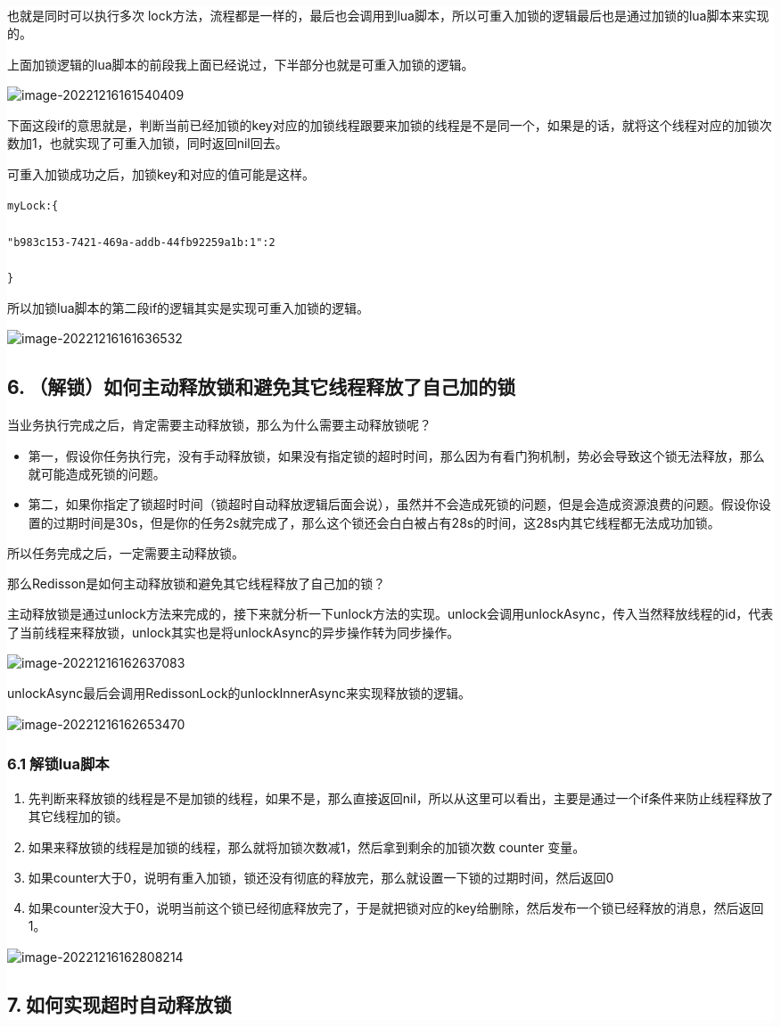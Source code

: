 也就是同时可以执行多次 lock方法，流程都是一样的，最后也会调用到lua脚本，所以可重入加锁的逻辑最后也是通过加锁的lua脚本来实现的。

上面加锁逻辑的lua脚本的前段我上面已经说过，下半部分也就是可重入加锁的逻辑。

![image-20221216161540409](https://zszblog.oss-cn-beijing.aliyuncs.com/zszblog/image-20221216161540409.png)

下面这段if的意思就是，判断当前已经加锁的key对应的加锁线程跟要来加锁的线程是不是同一个，如果是的话，就将这个线程对应的加锁次数加1，也就实现了可重入加锁，同时返回nil回去。

可重入加锁成功之后，加锁key和对应的值可能是这样。

```
myLock:{

"b983c153-7421-469a-addb-44fb92259a1b:1":2

}
```

所以加锁lua脚本的第二段if的逻辑其实是实现可重入加锁的逻辑。

![image-20221216161636532](https://zszblog.oss-cn-beijing.aliyuncs.com/zszblog/image-20221216161636532.png)

## 6. （解锁）如何主动释放锁和避免其它线程释放了自己加的锁

当业务执行完成之后，肯定需要主动释放锁，那么为什么需要主动释放锁呢？

- 第一，假设你任务执行完，没有手动释放锁，如果没有指定锁的超时时间，那么因为有看门狗机制，势必会导致这个锁无法释放，那么就可能造成死锁的问题。

- 第二，如果你指定了锁超时时间（锁超时自动释放逻辑后面会说），虽然并不会造成死锁的问题，但是会造成资源浪费的问题。假设你设置的过期时间是30s，但是你的任务2s就完成了，那么这个锁还会白白被占有28s的时间，这28s内其它线程都无法成功加锁。

所以任务完成之后，一定需要主动释放锁。

那么Redisson是如何主动释放锁和避免其它线程释放了自己加的锁？

主动释放锁是通过unlock方法来完成的，接下来就分析一下unlock方法的实现。unlock会调用unlockAsync，传入当然释放线程的id，代表了当前线程来释放锁，unlock其实也是将unlockAsync的异步操作转为同步操作。

![image-20221216162637083](https://zszblog.oss-cn-beijing.aliyuncs.com/zszblog/image-20221216162637083.png)

unlockAsync最后会调用RedissonLock的unlockInnerAsync来实现释放锁的逻辑。

![image-20221216162653470](https://zszblog.oss-cn-beijing.aliyuncs.com/zszblog/image-20221216162653470.png)

### 6.1 解锁lua脚本

1. 先判断来释放锁的线程是不是加锁的线程，如果不是，那么直接返回nil，所以从这里可以看出，主要是通过一个if条件来防止线程释放了其它线程加的锁。

2. 如果来释放锁的线程是加锁的线程，那么就将加锁次数减1，然后拿到剩余的加锁次数 counter 变量。

3. 如果counter大于0，说明有重入加锁，锁还没有彻底的释放完，那么就设置一下锁的过期时间，然后返回0

4. 如果counter没大于0，说明当前这个锁已经彻底释放完了，于是就把锁对应的key给删除，然后发布一个锁已经释放的消息，然后返回1。

![image-20221216162808214](https://zszblog.oss-cn-beijing.aliyuncs.com/zszblog/image-20221216162808214.png)

## 7. **如何实现超时自动释放锁**
